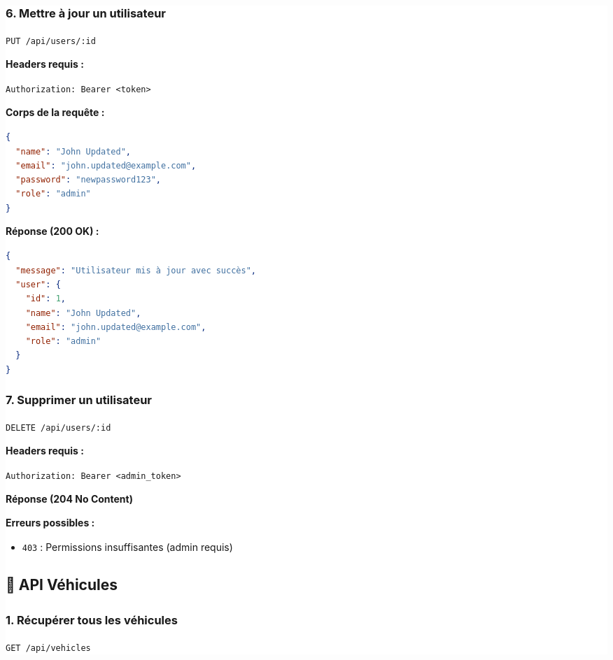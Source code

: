 ### **6. Mettre à jour un utilisateur**
```http
PUT /api/users/:id
```

**Headers requis :**
```
Authorization: Bearer <token>
```

**Corps de la requête :**
```json
{
  "name": "John Updated",
  "email": "john.updated@example.com",
  "password": "newpassword123",
  "role": "admin"
}
```

**Réponse (200 OK) :**
```json
{
  "message": "Utilisateur mis à jour avec succès",
  "user": {
    "id": 1,
    "name": "John Updated",
    "email": "john.updated@example.com",
    "role": "admin"
  }
}
```

### **7. Supprimer un utilisateur**
```http
DELETE /api/users/:id
```

**Headers requis :**
```
Authorization: Bearer <admin_token>
```

**Réponse (204 No Content)**

**Erreurs possibles :**
- `403` : Permissions insuffisantes (admin requis)

## 🚗 **API Véhicules**

### **1. Récupérer tous les véhicules**
```http
GET /api/vehicles
```
